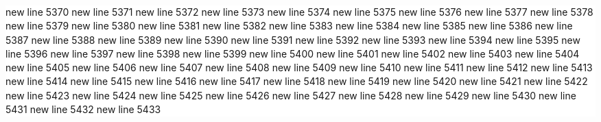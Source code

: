new line 5370
new line 5371
new line 5372
new line 5373
new line 5374
new line 5375
new line 5376
new line 5377
new line 5378
new line 5379
new line 5380
new line 5381
new line 5382
new line 5383
new line 5384
new line 5385
new line 5386
new line 5387
new line 5388
new line 5389
new line 5390
new line 5391
new line 5392
new line 5393
new line 5394
new line 5395
new line 5396
new line 5397
new line 5398
new line 5399
new line 5400
new line 5401
new line 5402
new line 5403
new line 5404
new line 5405
new line 5406
new line 5407
new line 5408
new line 5409
new line 5410
new line 5411
new line 5412
new line 5413
new line 5414
new line 5415
new line 5416
new line 5417
new line 5418
new line 5419
new line 5420
new line 5421
new line 5422
new line 5423
new line 5424
new line 5425
new line 5426
new line 5427
new line 5428
new line 5429
new line 5430
new line 5431
new line 5432
new line 5433